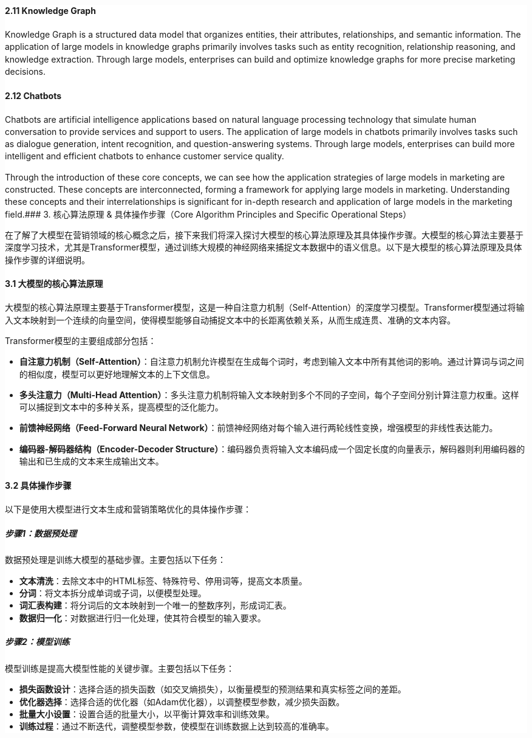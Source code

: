 #### 2.11 Knowledge Graph

Knowledge Graph is a structured data model that organizes entities, their attributes, relationships, and semantic information. The application of large models in knowledge graphs primarily involves tasks such as entity recognition, relationship reasoning, and knowledge extraction. Through large models, enterprises can build and optimize knowledge graphs for more precise marketing decisions.

#### 2.12 Chatbots

Chatbots are artificial intelligence applications based on natural language processing technology that simulate human conversation to provide services and support to users. The application of large models in chatbots primarily involves tasks such as dialogue generation, intent recognition, and question-answering systems. Through large models, enterprises can build more intelligent and efficient chatbots to enhance customer service quality.

Through the introduction of these core concepts, we can see how the application strategies of large models in marketing are constructed. These concepts are interconnected, forming a framework for applying large models in marketing. Understanding these concepts and their interrelationships is significant for in-depth research and application of large models in the marketing field.### 3. 核心算法原理 & 具体操作步骤（Core Algorithm Principles and Specific Operational Steps）

在了解了大模型在营销领域的核心概念之后，接下来我们将深入探讨大模型的核心算法原理及其具体操作步骤。大模型的核心算法主要基于深度学习技术，尤其是Transformer模型，通过训练大规模的神经网络来捕捉文本数据中的语义信息。以下是大模型的核心算法原理及具体操作步骤的详细说明。

#### 3.1 大模型的核心算法原理

大模型的核心算法原理主要基于Transformer模型，这是一种自注意力机制（Self-Attention）的深度学习模型。Transformer模型通过将输入文本映射到一个连续的向量空间，使得模型能够自动捕捉文本中的长距离依赖关系，从而生成连贯、准确的文本内容。

Transformer模型的主要组成部分包括：

- **自注意力机制（Self-Attention）**：自注意力机制允许模型在生成每个词时，考虑到输入文本中所有其他词的影响。通过计算词与词之间的相似度，模型可以更好地理解文本的上下文信息。

- **多头注意力（Multi-Head Attention）**：多头注意力机制将输入文本映射到多个不同的子空间，每个子空间分别计算注意力权重。这样可以捕捉到文本中的多种关系，提高模型的泛化能力。

- **前馈神经网络（Feed-Forward Neural Network）**：前馈神经网络对每个输入进行两轮线性变换，增强模型的非线性表达能力。

- **编码器-解码器结构（Encoder-Decoder Structure）**：编码器负责将输入文本编码成一个固定长度的向量表示，解码器则利用编码器的输出和已生成的文本来生成输出文本。

#### 3.2 具体操作步骤

以下是使用大模型进行文本生成和营销策略优化的具体操作步骤：

##### 步骤1：数据预处理
数据预处理是训练大模型的基础步骤。主要包括以下任务：

- **文本清洗**：去除文本中的HTML标签、特殊符号、停用词等，提高文本质量。
- **分词**：将文本拆分成单词或子词，以便模型处理。
- **词汇表构建**：将分词后的文本映射到一个唯一的整数序列，形成词汇表。
- **数据归一化**：对数据进行归一化处理，使其符合模型的输入要求。

##### 步骤2：模型训练
模型训练是提高大模型性能的关键步骤。主要包括以下任务：

- **损失函数设计**：选择合适的损失函数（如交叉熵损失），以衡量模型的预测结果和真实标签之间的差距。
- **优化器选择**：选择合适的优化器（如Adam优化器），以调整模型参数，减少损失函数。
- **批量大小设置**：设置合适的批量大小，以平衡计算效率和训练效果。
- **训练过程**：通过不断迭代，调整模型参数，使模型在训练数据上达到较高的准确率。
